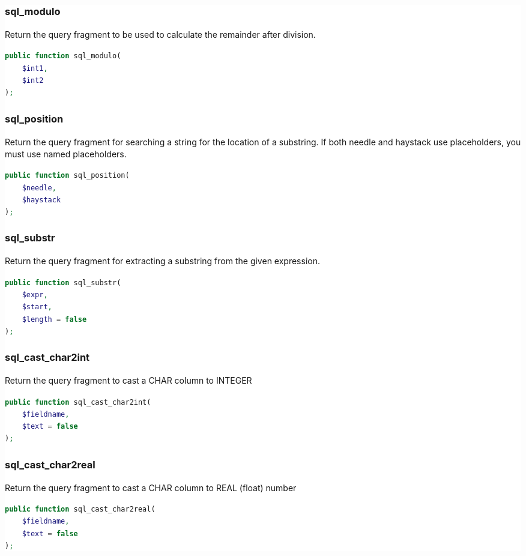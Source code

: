 ### sql_modulo

Return the query fragment to be used to calculate the remainder after division.

```php
public function sql_modulo(
    $int1,
    $int2
);
```

### sql_position

Return the query fragment for searching a string for the location of a substring. If both needle and haystack use placeholders, you must use named placeholders.

```php
public function sql_position(
    $needle,
    $haystack
);
```

### sql_substr

Return the query fragment for extracting a substring from the given expression.

```php
public function sql_substr(
    $expr,
    $start,
    $length = false
);
```

### sql_cast_char2int

Return the query fragment to cast a CHAR column to INTEGER

```php
public function sql_cast_char2int(
    $fieldname,
    $text = false
);
```

### sql_cast_char2real

Return the query fragment to cast a CHAR column to REAL (float) number

```php
public function sql_cast_char2real(
    $fieldname,
    $text = false
);
```
